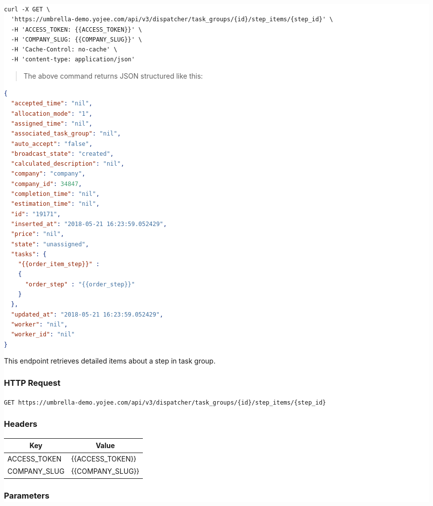 ```shell
curl -X GET \
  'https://umbrella-demo.yojee.com/api/v3/dispatcher/task_groups/{id}/step_items/{step_id}' \
  -H 'ACCESS_TOKEN: {{ACCESS_TOKEN}}' \
  -H 'COMPANY_SLUG: {{COMPANY_SLUG}}' \
  -H 'Cache-Control: no-cache' \
  -H 'content-type: application/json'
```

> The above command returns JSON structured like this:

```json
{
  "accepted_time": "nil",
  "allocation_mode": "1",
  "assigned_time": "nil",
  "associated_task_group": "nil",
  "auto_accept": "false",
  "broadcast_state": "created",
  "calculated_description": "nil",
  "company": "company",
  "company_id": 34847,
  "completion_time": "nil",
  "estimation_time": "nil",
  "id": "19171",
  "inserted_at": "2018-05-21 16:23:59.052429",
  "price": "nil",
  "state": "unassigned",
  "tasks": {
    "{{order_item_step}}" :
    {
      "order_step" : "{{order_step}}"
    }
  },
  "updated_at": "2018-05-21 16:23:59.052429",
  "worker": "nil",
  "worker_id": "nil"
}
```

This endpoint retrieves detailed items about a step in task group.

### HTTP Request

`GET https://umbrella-demo.yojee.com/api/v3/dispatcher/task_groups/{id}/step_items/{step_id}`

### Headers

Key | Value
--------- | -------
ACCESS_TOKEN | {{ACCESS_TOKEN}}
COMPANY_SLUG | {{COMPANY_SLUG}}

### Parameters
